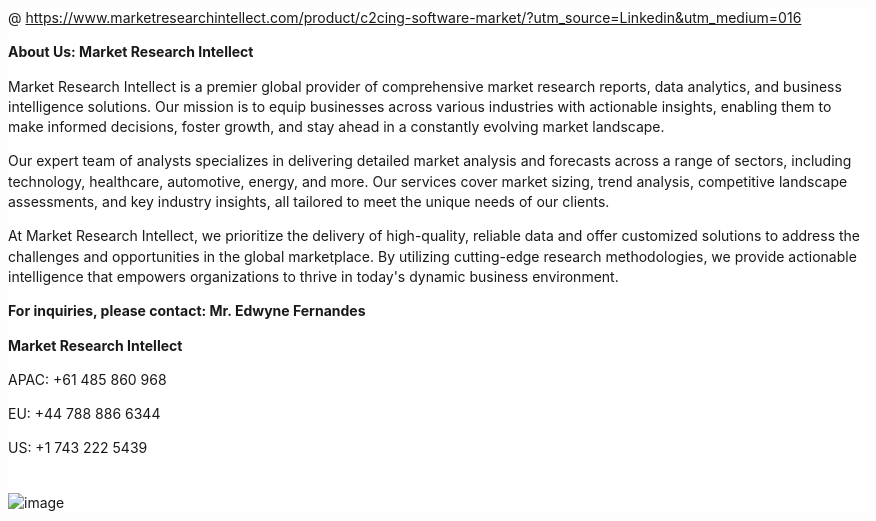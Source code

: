 @</strong>&nbsp;<a href="https://www.marketresearchintellect.com/product/c2cing-software-market/?utm_source=Linkedin&utm_medium=016">https://www.marketresearchintellect.com/product/c2cing-software-market/?utm_source=Linkedin&utm_medium=016</a></span></p><p><strong>About Us: Market Research Intellect</strong></p><p>Market Research Intellect is a premier global provider of comprehensive market research reports, data analytics, and business intelligence solutions. Our mission is to equip businesses across various industries with actionable insights, enabling them to make informed decisions, foster growth, and stay ahead in a constantly evolving market landscape.</p><p>Our expert team of analysts specializes in delivering detailed market analysis and forecasts across a range of sectors, including technology, healthcare, automotive, energy, and more. Our services cover market sizing, trend analysis, competitive landscape assessments, and key industry insights, all tailored to meet the unique needs of our clients.</p><p>At Market Research Intellect, we prioritize the delivery of high-quality, reliable data and offer customized solutions to address the challenges and opportunities in the global marketplace. By utilizing cutting-edge research methodologies, we provide actionable intelligence that empowers organizations to thrive in today's dynamic business environment.</p><p><strong>For inquiries, please contact: Mr. Edwyne Fernandes</strong></p><p><strong>Market Research Intellect</strong></p><p>APAC: +61 485 860 968</p><p>EU: +44 788 886 6344</p><p>US: +1 743 222 5439</p></div><div class="article-main__content" data-test-id="publishing-text-block">&nbsp;</div>
![image](https://github.com/user-attachments/assets/f920a89e-ef33-46d7-83a5-a1c0d7e7e3d4)

